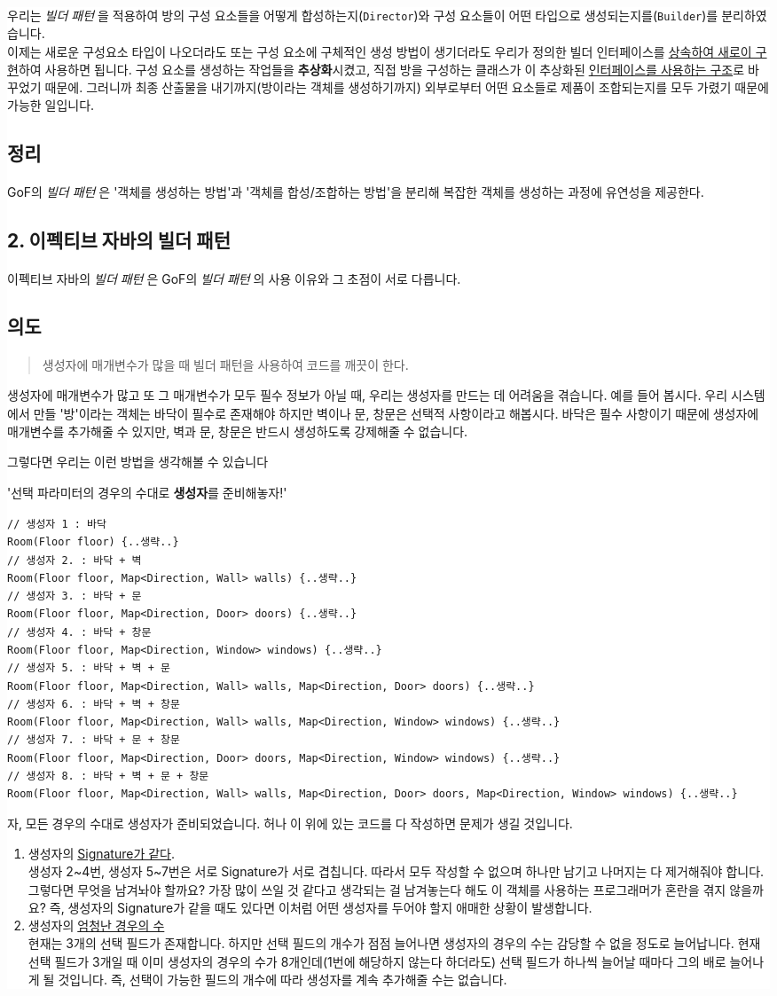 우리는 *빌더 패턴* 을 적용하여 방의 구성 요소들을 어떻게 합성하는지(`Director`)와 구성 요소들이 어떤 타입으로 생성되는지를(`Builder`)를 분리하였습니다.  
이제는 새로운 구성요소 타입이 나오더라도 또는 구성 요소에 구체적인 생성 방법이 생기더라도 우리가 정의한 빌더 인터페이스를 <u>상속하여 새로이 구현</u>하여 사용하면 됩니다.
구성 요소를 생성하는 작업들을 **추상화**시켰고, 직접 방을 구성하는 클래스가 이 추상화된 <u>인터페이스를 사용하는 구조</u>로 바꾸었기 때문에.
그러니까 최종 산출물을 내기까지(방이라는 객체를 생성하기까지) 외부로부터 어떤 요소들로 제품이 조합되는지를 모두 가렸기 때문에 가능한 일입니다.

## 정리
GoF의 *빌더 패턴* 은 '객체를 생성하는 방법'과 '객체를 합성/조합하는 방법'을 분리해 복잡한 객체를 생성하는 과정에 유연성을 제공한다.

## 2. 이펙티브 자바의 빌더 패턴

이펙티브 자바의 *빌더 패턴* 은 GoF의 *빌더 패턴* 의 사용 이유와 그 초점이 서로 다릅니다.

## 의도
> 생성자에 매개변수가 많을 때 빌더 패턴을 사용하여 코드를 깨끗이 한다.

생성자에 매개변수가 많고 또 그 매개변수가 모두 필수 정보가 아닐 때, 우리는 생성자를 만드는 데 어려움을 겪습니다. 
예를 들어 봅시다. 우리 시스템에서 만들 '방'이라는 객체는 바닥이 필수로 존재해야 하지만 벽이나 문, 창문은 선택적 사항이라고 해봅시다.
바닥은 필수 사항이기 때문에 생성자에 매개변수를 추가해줄 수 있지만, 벽과 문, 창문은 반드시 생성하도록 강제해줄 수 없습니다.
  
그렇다면 우리는 이런 방법을 생각해볼 수 있습니다

'선택 파라미터의 경우의 수대로 **생성자**를 준비해놓자!'

  ```
  // 생성자 1 : 바닥
  Room(Floor floor) {..생략..}  
  // 생성자 2. : 바닥 + 벽
  Room(Floor floor, Map<Direction, Wall> walls) {..생략..}
  // 생성자 3. : 바닥 + 문
  Room(Floor floor, Map<Direction, Door> doors) {..생략..}
  // 생성자 4. : 바닥 + 창문
  Room(Floor floor, Map<Direction, Window> windows) {..생략..}
  // 생성자 5. : 바닥 + 벽 + 문
  Room(Floor floor, Map<Direction, Wall> walls, Map<Direction, Door> doors) {..생략..}
  // 생성자 6. : 바닥 + 벽 + 창문
  Room(Floor floor, Map<Direction, Wall> walls, Map<Direction, Window> windows) {..생략..}
  // 생성자 7. : 바닥 + 문 + 창문
  Room(Floor floor, Map<Direction, Door> doors, Map<Direction, Window> windows) {..생략..}
  // 생성자 8. : 바닥 + 벽 + 문 + 창문
  Room(Floor floor, Map<Direction, Wall> walls, Map<Direction, Door> doors, Map<Direction, Window> windows) {..생략..}
  ```

자, 모든 경우의 수대로 생성자가 준비되었습니다. 허나 이 위에 있는 코드를 다 작성하면 문제가 생길 것입니다.
1. 생성자의 <u>Signature가 같다</u>.  
생성자 2&#126;4번, 생성자 5&#126;7번은 서로 Signature가 서로 겹칩니다. 따라서 모두 작성할 수 없으며 하나만 남기고 나머지는 다 제거해줘야 합니다. 그렇다면 무엇을 남겨놔야 할까요?
가장 많이 쓰일 것 같다고 생각되는 걸 남겨놓는다 해도 이 객체를 사용하는 프로그래머가 혼란을 겪지 않을까요?
즉, 생성자의 Signature가 같을 때도 있다면 이처럼 어떤 생성자를 두어야 할지 애매한 상황이 발생합니다.
2. 생성자의 <u>엄청난 경우의 수</u>  
현재는 3개의 선택 필드가 존재합니다. 하지만 선택 필드의 개수가 점점 늘어나면 생성자의 경우의 수는 감당할 수 없을 정도로 늘어납니다.
현재 선택 필드가 3개일 때 이미 생성자의 경우의 수가 8개인데(1번에 해당하지 않는다 하더라도) 선택 필드가 하나씩 늘어날 때마다 그의 배로 늘어나게 될 것입니다.
즉, 선택이 가능한 필드의 개수에 따라 생성자를 계속 추가해줄 수는 없습니다.
